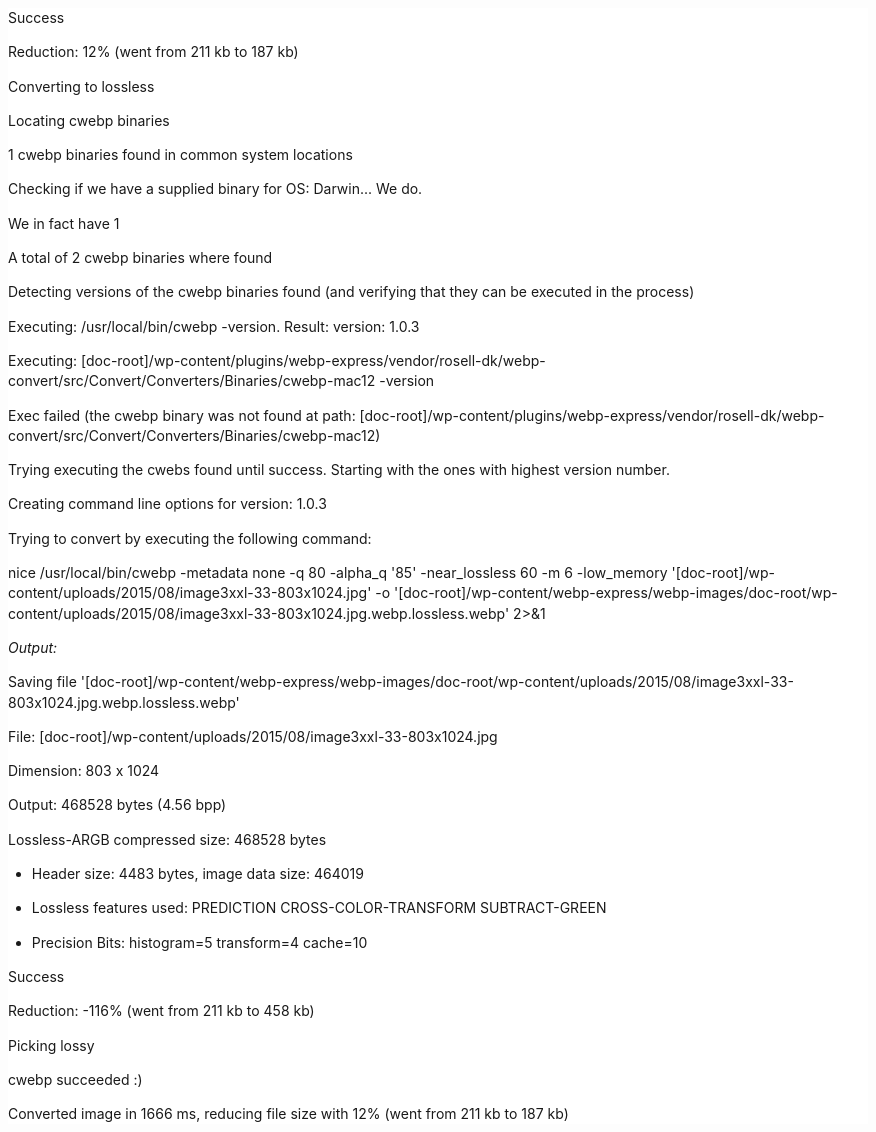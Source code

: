 Success

Reduction: 12% (went from 211 kb to 187 kb)


Converting to lossless

Locating cwebp binaries

1 cwebp binaries found in common system locations

Checking if we have a supplied binary for OS: Darwin... We do.

We in fact have 1

A total of 2 cwebp binaries where found

Detecting versions of the cwebp binaries found (and verifying that they can be executed in the process)

Executing: /usr/local/bin/cwebp -version. Result: version: 1.0.3

Executing: [doc-root]/wp-content/plugins/webp-express/vendor/rosell-dk/webp-convert/src/Convert/Converters/Binaries/cwebp-mac12 -version

Exec failed (the cwebp binary was not found at path: [doc-root]/wp-content/plugins/webp-express/vendor/rosell-dk/webp-convert/src/Convert/Converters/Binaries/cwebp-mac12)

Trying executing the cwebs found until success. Starting with the ones with highest version number.

Creating command line options for version: 1.0.3

Trying to convert by executing the following command:

nice /usr/local/bin/cwebp -metadata none -q 80 -alpha_q '85' -near_lossless 60 -m 6 -low_memory '[doc-root]/wp-content/uploads/2015/08/image3xxl-33-803x1024.jpg' -o '[doc-root]/wp-content/webp-express/webp-images/doc-root/wp-content/uploads/2015/08/image3xxl-33-803x1024.jpg.webp.lossless.webp' 2>&1


*Output:* 

Saving file '[doc-root]/wp-content/webp-express/webp-images/doc-root/wp-content/uploads/2015/08/image3xxl-33-803x1024.jpg.webp.lossless.webp'

File:      [doc-root]/wp-content/uploads/2015/08/image3xxl-33-803x1024.jpg

Dimension: 803 x 1024

Output:    468528 bytes (4.56 bpp)

Lossless-ARGB compressed size: 468528 bytes

  * Header size: 4483 bytes, image data size: 464019

  * Lossless features used: PREDICTION CROSS-COLOR-TRANSFORM SUBTRACT-GREEN

  * Precision Bits: histogram=5 transform=4 cache=10


Success

Reduction: -116% (went from 211 kb to 458 kb)


Picking lossy

cwebp succeeded :)


Converted image in 1666 ms, reducing file size with 12% (went from 211 kb to 187 kb)

